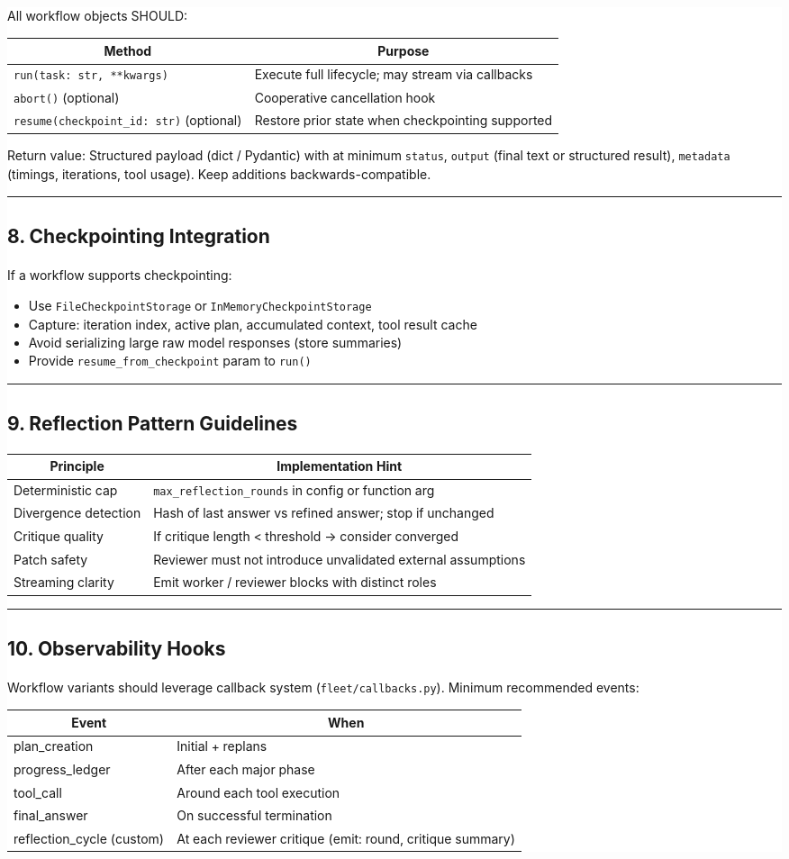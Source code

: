 All workflow objects SHOULD:

| Method                                  | Purpose                                          |
| --------------------------------------- | ------------------------------------------------ |
| `run(task: str, **kwargs)`              | Execute full lifecycle; may stream via callbacks |
| `abort()` (optional)                    | Cooperative cancellation hook                    |
| `resume(checkpoint_id: str)` (optional) | Restore prior state when checkpointing supported |

Return value: Structured payload (dict / Pydantic) with at minimum `status`, `output` (final text or structured result), `metadata` (timings, iterations, tool usage). Keep additions backwards-compatible.

---

## 8. Checkpointing Integration

If a workflow supports checkpointing:

- Use `FileCheckpointStorage` or `InMemoryCheckpointStorage`
- Capture: iteration index, active plan, accumulated context, tool result cache
- Avoid serializing large raw model responses (store summaries)
- Provide `resume_from_checkpoint` param to `run()`

---

## 9. Reflection Pattern Guidelines

| Principle            | Implementation Hint                                          |
| -------------------- | ------------------------------------------------------------ |
| Deterministic cap    | `max_reflection_rounds` in config or function arg            |
| Divergence detection | Hash of last answer vs refined answer; stop if unchanged     |
| Critique quality     | If critique length < threshold → consider converged          |
| Patch safety         | Reviewer must not introduce unvalidated external assumptions |
| Streaming clarity    | Emit worker / reviewer blocks with distinct roles            |

---

## 10. Observability Hooks

Workflow variants should leverage callback system (`fleet/callbacks.py`). Minimum recommended events:

| Event                     | When                                                      |
| ------------------------- | --------------------------------------------------------- |
| plan_creation             | Initial + replans                                         |
| progress_ledger           | After each major phase                                    |
| tool_call                 | Around each tool execution                                |
| final_answer              | On successful termination                                 |
| reflection_cycle (custom) | At each reviewer critique (emit: round, critique summary) |

